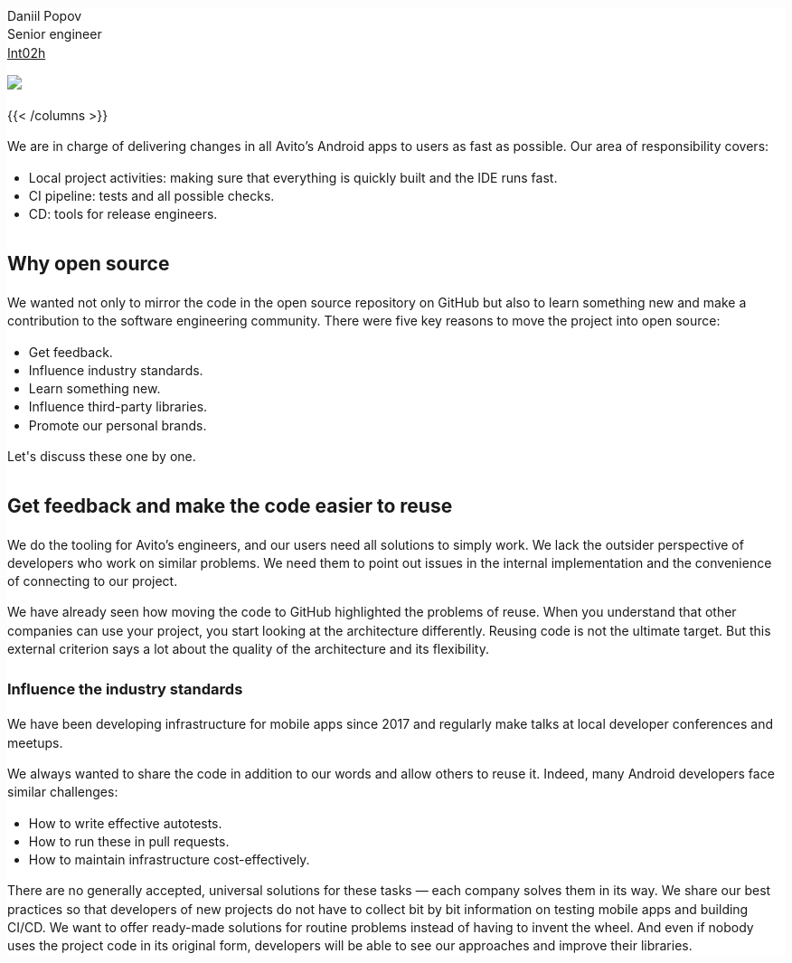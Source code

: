 Daniil Popov\
Senior engineer\
[Int02h](https://twitter.com/int02h)

![](https://user-images.githubusercontent.com/1104540/80411864-8d677280-88d5-11ea-8a91-4f40d3eec71d.jpg)

{{< /columns >}}
 
We are in charge of delivering changes in all Avito’s Android apps to users as fast as possible. Our area of responsibility covers:

- Local project activities: making sure that everything is quickly built and the IDE runs fast.
- CI pipeline: tests and all possible checks.
- CD: tools for release engineers. 

## Why open source

We wanted not only to mirror the code in the open source repository on GitHub but also to learn something new and make a contribution to the software engineering community. 
There were five key reasons to move the project into open source:

- Get feedback.
- Influence industry standards.
- Learn something new.
- Influence third-party libraries.
- Promote our personal brands.
 
Let's discuss these one by one.

## Get feedback and make the code easier to reuse

We do the tooling for Avito’s engineers, and our users need all solutions to simply work. 
We lack the outsider perspective of developers who work on similar problems. 
We need them to point out issues in the internal implementation and the convenience of connecting to our project.

We have already seen how moving the code to GitHub highlighted the problems of reuse. 
When you understand that other companies can use your project, you start looking at the architecture differently. 
Reusing code is not the ultimate target. But this external criterion says a lot about the quality of the architecture and its flexibility.

### Influence the industry standards

We have been developing infrastructure for mobile apps since 2017 and regularly make talks at local developer conferences and meetups.

We always wanted to share the code in addition to our words and allow others to reuse it. 
Indeed, many Android developers face similar challenges:

- How to write effective autotests.
- How to run these in pull requests.
- How to maintain infrastructure cost-effectively.
 
There are no generally accepted, universal solutions for these tasks — each company solves them in its way. 
We share our best practices so that developers of new projects do not have to collect bit by bit information on testing mobile apps and building CI/CD. 
We want to offer ready-made solutions for routine problems instead of having to invent the wheel. 
And even if nobody uses the project code in its original form, developers will be able to see our approaches and improve their libraries.
